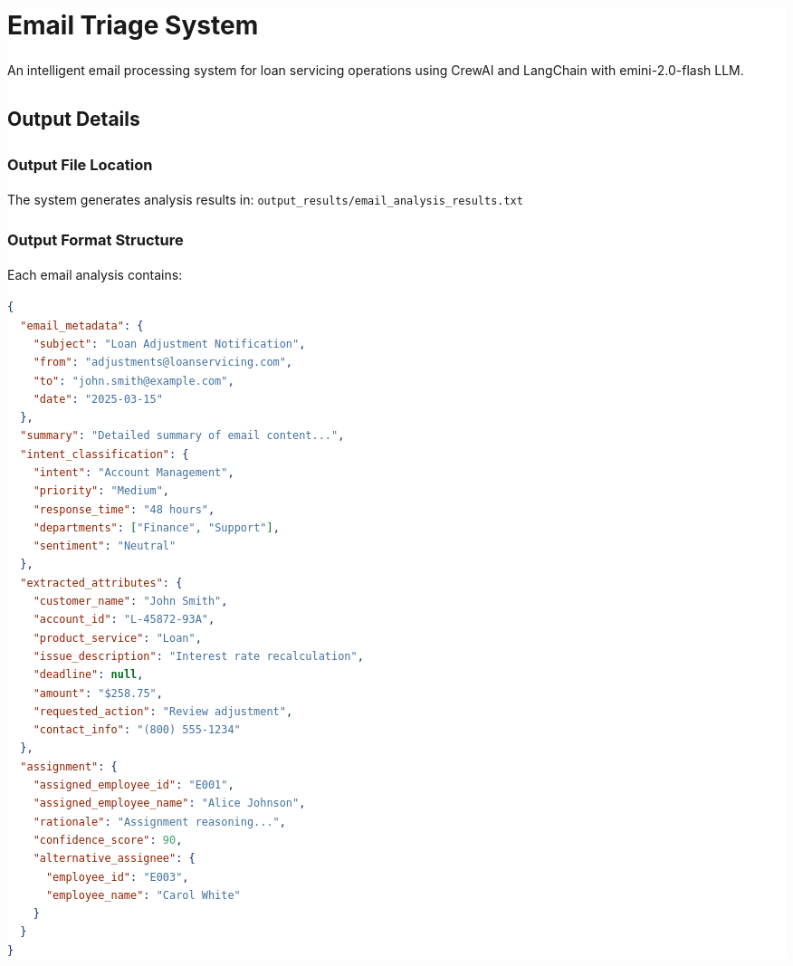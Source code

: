 # Email Triage System

An intelligent email processing system for loan servicing operations using CrewAI and LangChain with emini-2.0-flash LLM.

## Output Details

### Output File Location
The system generates analysis results in: `output_results/email_analysis_results.txt`

### Output Format Structure
Each email analysis contains:

```json
{
  "email_metadata": {
    "subject": "Loan Adjustment Notification",
    "from": "adjustments@loanservicing.com",
    "to": "john.smith@example.com",
    "date": "2025-03-15"
  },
  "summary": "Detailed summary of email content...",
  "intent_classification": {
    "intent": "Account Management",
    "priority": "Medium",
    "response_time": "48 hours",
    "departments": ["Finance", "Support"],
    "sentiment": "Neutral"
  },
  "extracted_attributes": {
    "customer_name": "John Smith",
    "account_id": "L-45872-93A",
    "product_service": "Loan",
    "issue_description": "Interest rate recalculation",
    "deadline": null,
    "amount": "$258.75",
    "requested_action": "Review adjustment",
    "contact_info": "(800) 555-1234"
  },
  "assignment": {
    "assigned_employee_id": "E001",
    "assigned_employee_name": "Alice Johnson",
    "rationale": "Assignment reasoning...",
    "confidence_score": 90,
    "alternative_assignee": {
      "employee_id": "E003",
      "employee_name": "Carol White"
    }
  }
}
```
